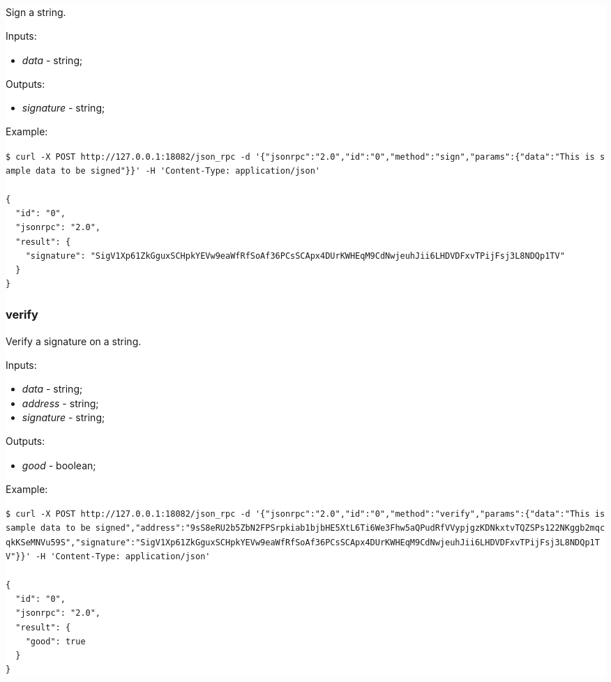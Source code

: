 Sign a string.

Inputs:

* *data* - string;

Outputs:

* *signature* - string;

Example:

```
$ curl -X POST http://127.0.0.1:18082/json_rpc -d '{"jsonrpc":"2.0","id":"0","method":"sign","params":{"data":"This is sample data to be signed"}}' -H 'Content-Type: application/json'

{
  "id": "0",
  "jsonrpc": "2.0",
  "result": {
    "signature": "SigV1Xp61ZkGguxSCHpkYEVw9eaWfRfSoAf36PCsSCApx4DUrKWHEqM9CdNwjeuhJii6LHDVDFxvTPijFsj3L8NDQp1TV"
  }
}
```


### **verify**

Verify a signature on a string.

Inputs:

* *data* - string;
* *address* - string;
* *signature* - string;

Outputs:

* *good* - boolean;

Example:

```
$ curl -X POST http://127.0.0.1:18082/json_rpc -d '{"jsonrpc":"2.0","id":"0","method":"verify","params":{"data":"This is sample data to be signed","address":"9sS8eRU2b5ZbN2FPSrpkiab1bjbHE5XtL6Ti6We3Fhw5aQPudRfVVypjgzKDNkxtvTQZSPs122NKggb2mqcqkKSeMNVu59S","signature":"SigV1Xp61ZkGguxSCHpkYEVw9eaWfRfSoAf36PCsSCApx4DUrKWHEqM9CdNwjeuhJii6LHDVDFxvTPijFsj3L8NDQp1TV"}}' -H 'Content-Type: application/json'

{
  "id": "0",
  "jsonrpc": "2.0",
  "result": {
    "good": true
  }
}
```
